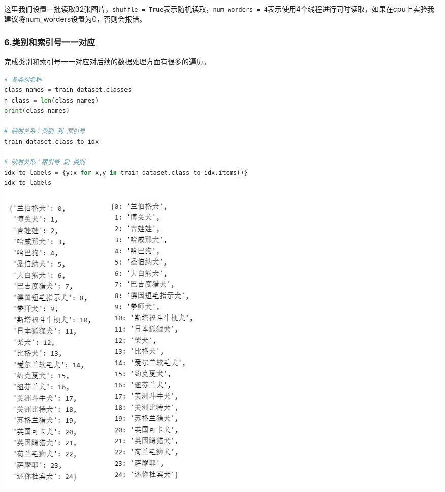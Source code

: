 这里我们设置一批读取32张图片，`shuffle = True`表示随机读取，`num_worders = 4`表示使用4个线程进行同时读取，如果在cpu上实验我建议将num_worders设置为0，否则会报错。

### 6.类别和索引号一一对应

完成类别和索引号一一对应对后续的数据处理方面有很多的遍历。

```python
# 各类别名称
class_names = train_dataset.classes
n_class = len(class_names)
print(class_names)

# 映射关系：类别 到 索引号
train_dataset.class_to_idx

# 映射关系：索引号 到 类别
idx_to_labels = {y:x for x,y in train_dataset.class_to_idx.items()}
idx_to_labels
```

<img src="../images/image-20230124145858991.png" alt="image-20230124145858991" style="zoom:80%;margin-left:0px;" />
